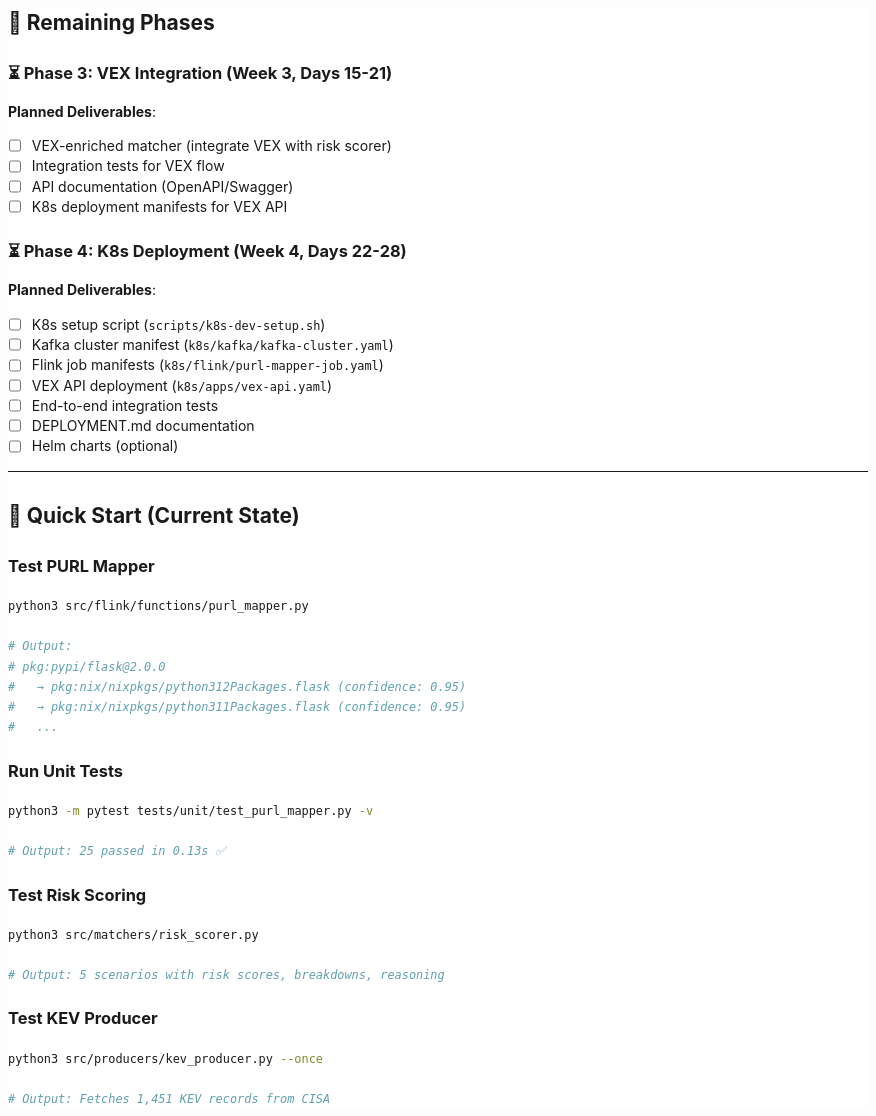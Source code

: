 ## 🔄 Remaining Phases

### ⏳ Phase 3: VEX Integration (Week 3, Days 15-21)

**Planned Deliverables**:
- [ ] VEX-enriched matcher (integrate VEX with risk scorer)
- [ ] Integration tests for VEX flow
- [ ] API documentation (OpenAPI/Swagger)
- [ ] K8s deployment manifests for VEX API

### ⏳ Phase 4: K8s Deployment (Week 4, Days 22-28)

**Planned Deliverables**:
- [ ] K8s setup script (`scripts/k8s-dev-setup.sh`)
- [ ] Kafka cluster manifest (`k8s/kafka/kafka-cluster.yaml`)
- [ ] Flink job manifests (`k8s/flink/purl-mapper-job.yaml`)
- [ ] VEX API deployment (`k8s/apps/vex-api.yaml`)
- [ ] End-to-end integration tests
- [ ] DEPLOYMENT.md documentation
- [ ] Helm charts (optional)

---

## 🚀 Quick Start (Current State)

### Test PURL Mapper
```bash
python3 src/flink/functions/purl_mapper.py

# Output:
# pkg:pypi/flask@2.0.0
#   → pkg:nix/nixpkgs/python312Packages.flask (confidence: 0.95)
#   → pkg:nix/nixpkgs/python311Packages.flask (confidence: 0.95)
#   ...
```

### Run Unit Tests
```bash
python3 -m pytest tests/unit/test_purl_mapper.py -v

# Output: 25 passed in 0.13s ✅
```

### Test Risk Scoring
```bash
python3 src/matchers/risk_scorer.py

# Output: 5 scenarios with risk scores, breakdowns, reasoning
```

### Test KEV Producer
```bash
python3 src/producers/kev_producer.py --once

# Output: Fetches 1,451 KEV records from CISA
```
